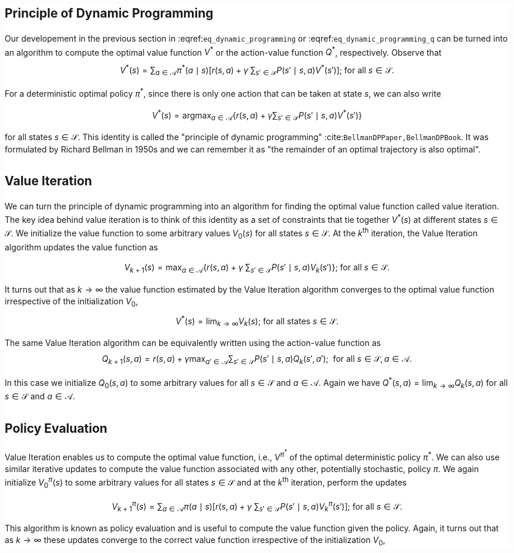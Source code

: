 ## Principle of Dynamic Programming

Our developement in the previous section in :eqref:`eq_dynamic_programming` or :eqref:`eq_dynamic_programming_q` can be turned into an algorithm to compute the optimal value function $V^*$ or the action-value function $Q^*$, respectively. Observe that
$$ V^*(s) = \sum_{a \in \mathcal{A}} \pi^*(a \mid s) \Big[ r(s,  a) + \gamma\  \sum_{s' \in \mathcal{S}} P(s' \mid s, a) V^*(s') \Big];\ \text{for all } s \in \mathcal{S}.$$

For a deterministic optimal policy $\pi^*$, since there is only one action that can be taken at state $s$, we can also write 

$$V^*(s) = \mathrm{argmax}_{a \in \mathcal{A}} \Big\{ r(s,a) + \gamma \sum_{s' \in \mathcal{S}} P(s' \mid s, a) V^*(s') \Big\}$$

for all states $s \in \mathcal{S}$. This identity is called the "principle of dynamic programming" :cite:`BellmanDPPaper,BellmanDPBook`. It was formulated by Richard Bellman in 1950s and we can remember it as "the remainder of an optimal trajectory is also optimal".

## Value Iteration

We can turn the principle of dynamic programming into an algorithm for finding the optimal value function called value iteration. The key idea behind value iteration is to think of this identity as a set of constraints that tie together $V^*(s)$ at different states $s \in \mathcal{S}$. We initialize the value function to some arbitrary values $V_0(s)$ for all states $s \in \mathcal{S}$. At the $k^{\text{th}}$ iteration, the Value Iteration algorithm updates the value function as

$$V_{k+1}(s) = \max_{a \in \mathcal{A}} \Big\{ r(s,  a) + \gamma\  \sum_{s' \in \mathcal{S}} P(s' \mid s, a) V_k(s') \Big\};\ \text{for all } s \in \mathcal{S}.$$

It turns out that as $k \to \infty$ the value function estimated by the Value Iteration algorithm converges to the optimal value function irrespective of the initialization $V_0$,
$$V^*(s) = \lim_{k \to \infty} V_k(s);\ \text{for all states } s \in \mathcal{S}.$$

The same Value Iteration algorithm can be equivalently written using the action-value function as
$$Q_{k+1}(s, a) = r(s, a) + \gamma \max_{a' \in \mathcal{A}} \sum_{s' \in \mathcal{S}} P(s' \mid s, a) Q_k (s', a');\ \text{ for all } s \in \mathcal{S}, a \in \mathcal{A}.$$

In this case we initialize $Q_0(s, a)$ to some arbitrary values for all $s \in \mathcal{S}$ and $a \in \mathcal{A}$. Again we have $Q^*(s, a) = \lim_{k \to \infty} Q_k(s, a)$ for all $s \in \mathcal{S}$ and $a \in \mathcal{A}$.

## Policy Evaluation

Value Iteration enables us to compute the optimal value function, i.e., $V^{\pi^*}$ of the optimal deterministic policy $\pi^*$. We can also use similar iterative updates to compute the value function associated with any other, potentially stochastic, policy $\pi$. We again initialize $V^\pi_0(s)$ to some arbitrary values for all states $s \in \mathcal{S}$ and at the $k^{\text{th}}$ iteration, perform the updates

$$    V^\pi_{k+1}(s) = \sum_{a \in \mathcal{A}} \pi(a \mid s) \Big[ r(s,  a) + \gamma\  \sum_{s' \in \mathcal{S}} P(s' \mid s, a) V^\pi_k(s') \Big];\ \text{for all } s \in \mathcal{S}.$$

This algorithm is known as policy evaluation and is useful to compute the value function given the policy. Again, it turns out that as $k \to \infty$ these updates converge to the correct value function irrespective of the initialization $V_0$,
